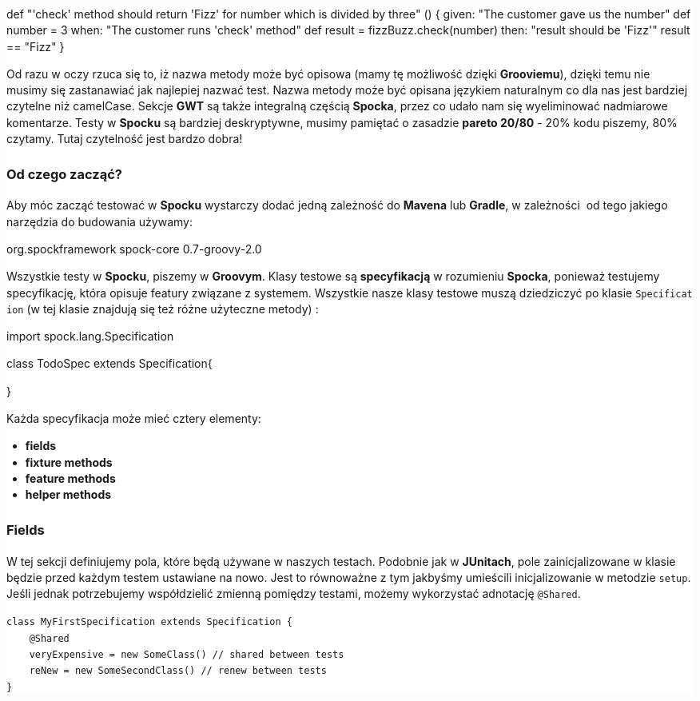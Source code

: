 def "'check' method should return 'Fizz' for number which is divided by three" () {
    given: "The customer gave us the number"
        def number = 3
    when: "The customer runs 'check' method"
        def result = fizzBuzz.check(number)
    then: "result should be 'Fizz'"
        result == "Fizz"
}

Od razu w oczy rzuca się to, iż nazwa metody może być opisowa (mamy tę możliwość dzięki **Grooviemu**), dzięki temu nie musimy się zastanawiać jak najlepiej nazwać test. Nazwa metody może być opisana językiem naturalnym co dla nas jest bardziej czytelne niż camelCase. Sekcje **GWT** są także integralną częścią **Spocka**, przez co udało nam się wyeliminować nadmiarowe komentarze. Testy w **Spocku** są bardziej deskryptywne, musimy pamiętać o zasadzie **pareto 20/80** \- 20% kodu piszemy, 80% czytamy. Tutaj czytelność jest bardzo dobra!

### Od czego zacząć?

Aby móc zacząć testować w **Spocku** wystarczy dodać jedną zależność do **Mavena** lub **Gradle**, w zależności  od tego jakiego narzędzia do budowania używamy:

<dependency>
   <groupId>org.spockframework</groupId>
   <artifactId>spock-core</artifactId>
   <version>0.7-groovy-2.0</version>
</dependency>

Wszystkie testy w **Spocku**, piszemy w **Groovym**. Klasy testowe są **specyfikacją** w rozumieniu **Spocka**, ponieważ testujemy specyfikację, która opisuje featury związane z systemem. Wszystkie nasze klasy testowe muszą dziedziczyć po klasie `Specification` (w tej klasie znajdują się też różne użyteczne metody) :

import spock.lang.Specification

class TodoSpec extends Specification{

}

Każda specyfikacja może mieć cztery elementy:

*   **fields**
*   **fixture methods**
*   **feature methods**
*   **helper methods**

### Fields

W tej sekcji definiujemy pola, które będą używane w naszych testach. Podobnie jak w **JUnitach**, pole zainicjalizowane w klasie będzie przed każdym testem ustawiane na nowo. Jest to równoważne z tym jakbyśmy umieścili inicjalizowanie w metodzie `setup`. Jeśli jednak potrzebujemy współdzielić zmienną pomiędzy testami, możemy wykorzystać adnotację `@Shared`.

```
class MyFirstSpecification extends Specification {
    @Shared
    veryExpensive = new SomeClass() // shared between tests
    reNew = new SomeSecondClass() // renew between tests
}
```
